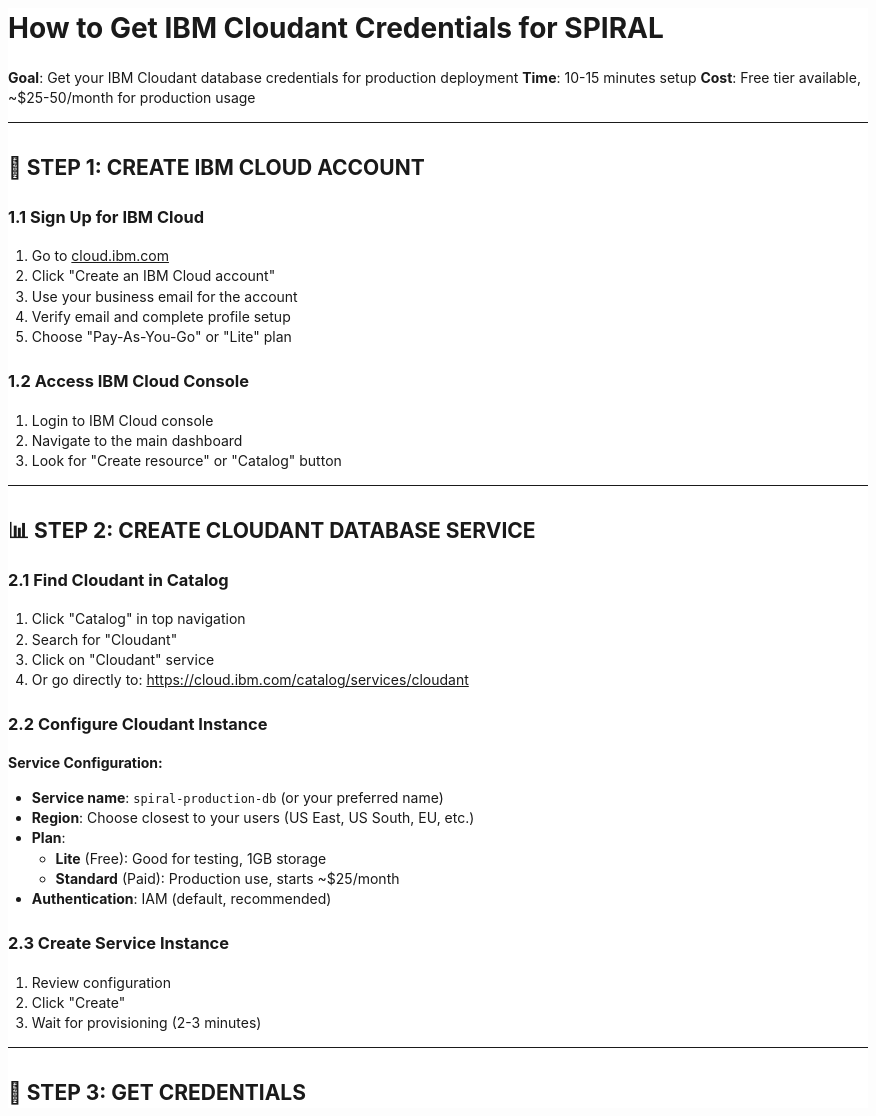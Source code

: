 # How to Get IBM Cloudant Credentials for SPIRAL

**Goal**: Get your IBM Cloudant database credentials for production deployment
**Time**: 10-15 minutes setup
**Cost**: Free tier available, ~$25-50/month for production usage

---

## 🚀 **STEP 1: CREATE IBM CLOUD ACCOUNT**

### 1.1 Sign Up for IBM Cloud
1. Go to [cloud.ibm.com](https://cloud.ibm.com)
2. Click "Create an IBM Cloud account"
3. Use your business email for the account
4. Verify email and complete profile setup
5. Choose "Pay-As-You-Go" or "Lite" plan

### 1.2 Access IBM Cloud Console
1. Login to IBM Cloud console
2. Navigate to the main dashboard
3. Look for "Create resource" or "Catalog" button

---

## 📊 **STEP 2: CREATE CLOUDANT DATABASE SERVICE**

### 2.1 Find Cloudant in Catalog
1. Click "Catalog" in top navigation
2. Search for "Cloudant"
3. Click on "Cloudant" service
4. Or go directly to: https://cloud.ibm.com/catalog/services/cloudant

### 2.2 Configure Cloudant Instance
**Service Configuration:**
- **Service name**: `spiral-production-db` (or your preferred name)
- **Region**: Choose closest to your users (US East, US South, EU, etc.)
- **Plan**: 
  - **Lite** (Free): Good for testing, 1GB storage
  - **Standard** (Paid): Production use, starts ~$25/month
- **Authentication**: IAM (default, recommended)

### 2.3 Create Service Instance
1. Review configuration
2. Click "Create"
3. Wait for provisioning (2-3 minutes)

---

## 🔑 **STEP 3: GET CREDENTIALS**
